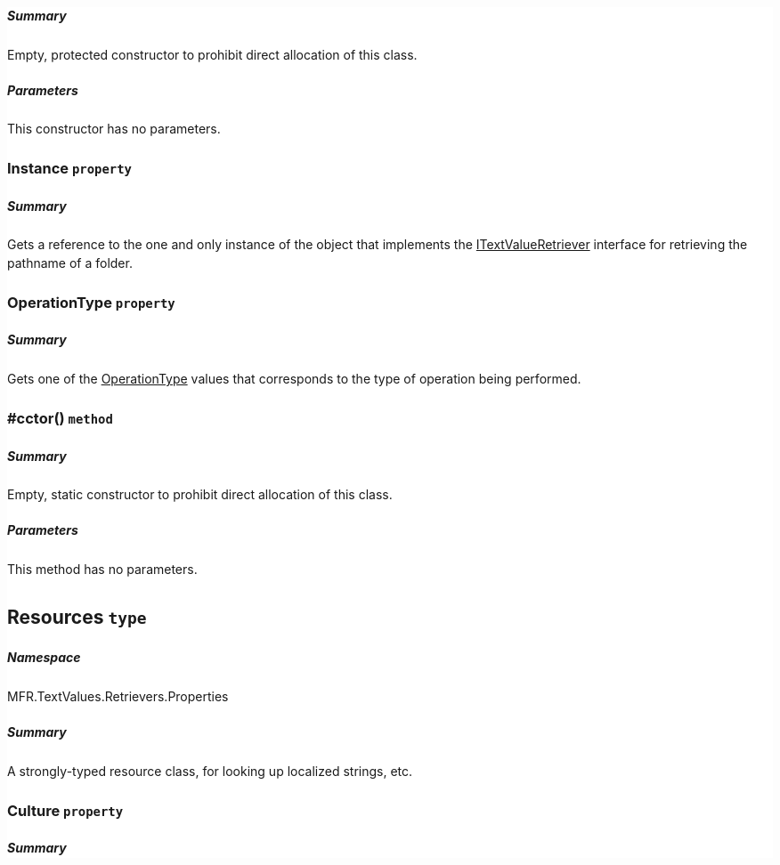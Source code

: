 ##### Summary

Empty, protected constructor to prohibit direct allocation of this class.

##### Parameters

This constructor has no parameters.

<a name='P-MFR-TextValues-Retrievers-FolderTextValueRetriever-Instance'></a>
### Instance `property`

##### Summary

Gets a reference to the one and only instance of the object that implements the
[ITextValueRetriever](#T-MFR-TextValues-Retrievers-Interfaces-ITextValueRetriever 'MFR.TextValues.Retrievers.Interfaces.ITextValueRetriever')
interface for retrieving the pathname of a folder.

<a name='P-MFR-TextValues-Retrievers-FolderTextValueRetriever-OperationType'></a>
### OperationType `property`

##### Summary

Gets one of the [OperationType](#T-MFR-Operations-Constants-OperationType 'MFR.Operations.Constants.OperationType') values
that corresponds to the type of operation being performed.

<a name='M-MFR-TextValues-Retrievers-FolderTextValueRetriever-#cctor'></a>
### #cctor() `method`

##### Summary

Empty, static constructor to prohibit direct allocation of this class.

##### Parameters

This method has no parameters.

<a name='T-MFR-TextValues-Retrievers-Properties-Resources'></a>
## Resources `type`

##### Namespace

MFR.TextValues.Retrievers.Properties

##### Summary

A strongly-typed resource class, for looking up localized strings, etc.

<a name='P-MFR-TextValues-Retrievers-Properties-Resources-Culture'></a>
### Culture `property`

##### Summary
